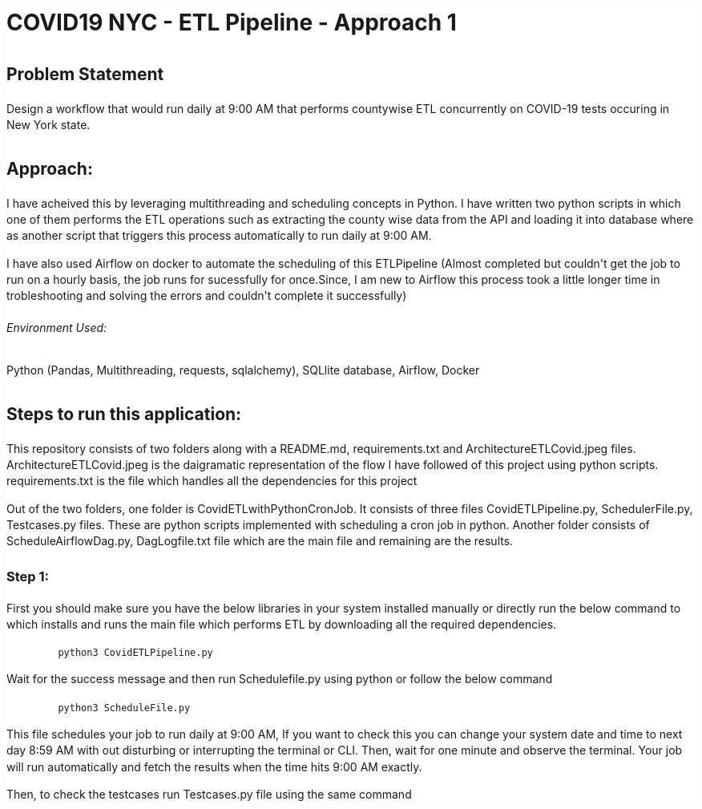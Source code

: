 # COVID19 NYC - ETL Pipeline - Approach 1

## Problem Statement
Design a workflow that would run daily at 9:00 AM that performs countywise ETL concurrently on COVID-19 tests occuring in New York state. 

## Approach:
I have acheived this by leveraging multithreading and scheduling concepts in Python. I have written two python scripts in which one of them performs the ETL operations such as extracting the county wise data from the API and loading it into database where as another script that triggers this process automatically to run daily at 9:00 AM. 

I have also used Airflow on docker to automate the scheduling of this ETLPipeline (Almost completed but couldn't get the job to run on a hourly basis, the job runs for sucessfully for once.Since, I am new to Airflow this process took a little longer time in trobleshooting and solving the errors and couldn't complete it successfully)

###### Environment Used:
Python (Pandas, Multithreading, requests, sqlalchemy), SQLlite database, Airflow, Docker

## Steps to run this application:
This repository consists of two folders along with a README.md, requirements.txt and ArchitectureETLCovid.jpeg files. 
ArchitectureETLCovid.jpeg is the daigramatic representation of the flow I have followed of this project using python scripts. 
requirements.txt is the file which handles all the dependencies for this project

Out of the two folders, one folder is CovidETLwithPythonCronJob. It consists of three files CovidETLPipeline.py, SchedulerFile.py, Testcases.py files. These are python scripts implemented with scheduling a cron job in python. 
Another folder consists of ScheduleAirflowDag.py, DagLogfile.txt file which are the main file and remaining are the results. 

### Step 1: 
First you should make sure you have the below libraries in your system installed manually or directly run the below command to which installs and runs the main file which performs ETL by downloading all the required dependencies.
           
             python3 CovidETLPipeline.py
                                 
Wait for the success message and then run Schedulefile.py using python or follow the below command
                      
             python3 ScheduleFile.py
             
This file schedules your job to run daily at 9:00 AM, If you want to check this you can change your system date and time to next day 8:59 AM with out disturbing or interrupting the terminal or CLI. Then, wait for one minute and observe the terminal. Your job will run automatically and fetch the results when the time hits 9:00 AM exactly.                                                

Then, to check the testcases run Testcases.py file using the same command 
                      
